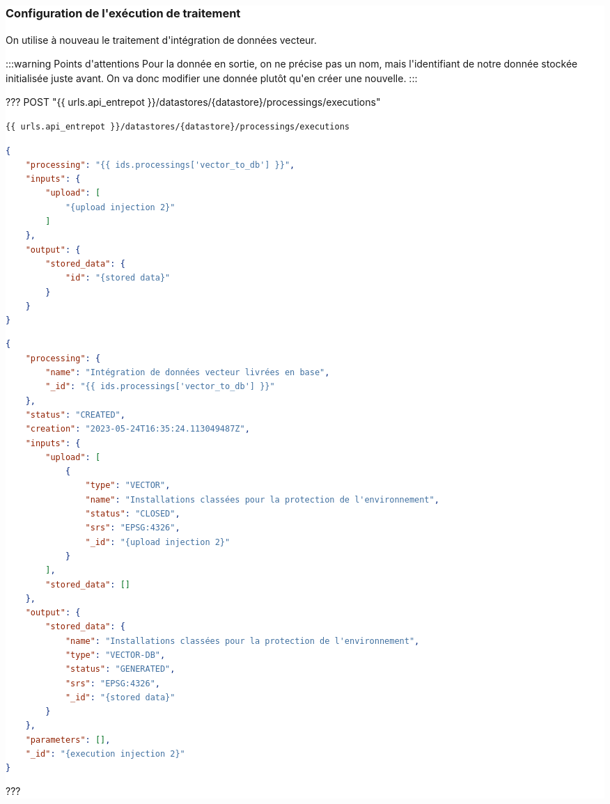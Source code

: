 ### Configuration de l'exécution de traitement

On utilise à nouveau le traitement d'intégration de données vecteur.

:::warning Points d'attentions
    Pour la donnée en sortie, on ne précise pas un nom, mais l'identifiant de notre donnée stockée initialisée juste avant. On va donc modifier une donnée plutôt qu'en créer une nouvelle.
:::

??? POST "{{ urls.api_entrepot }}/datastores/{datastore}/processings/executions"

```title="Contenu"
{{ urls.api_entrepot }}/datastores/{datastore}/processings/executions
```

```json
{
    "processing": "{{ ids.processings['vector_to_db'] }}",
    "inputs": {
        "upload": [
            "{upload injection 2}"
        ]
    },
    "output": {
        "stored_data": {
            "id": "{stored data}"
        }
    }
}
```

```json
{
    "processing": {
        "name": "Intégration de données vecteur livrées en base",
        "_id": "{{ ids.processings['vector_to_db'] }}"
    },
    "status": "CREATED",
    "creation": "2023-05-24T16:35:24.113049487Z",
    "inputs": {
        "upload": [
            {
                "type": "VECTOR",
                "name": "Installations classées pour la protection de l'environnement",
                "status": "CLOSED",
                "srs": "EPSG:4326",
                "_id": "{upload injection 2}"
            }
        ],
        "stored_data": []
    },
    "output": {
        "stored_data": {
            "name": "Installations classées pour la protection de l'environnement",
            "type": "VECTOR-DB",
            "status": "GENERATED",
            "srs": "EPSG:4326",
            "_id": "{stored data}"
        }
    },
    "parameters": [],
    "_id": "{execution injection 2}"
}
```
???
<br>
